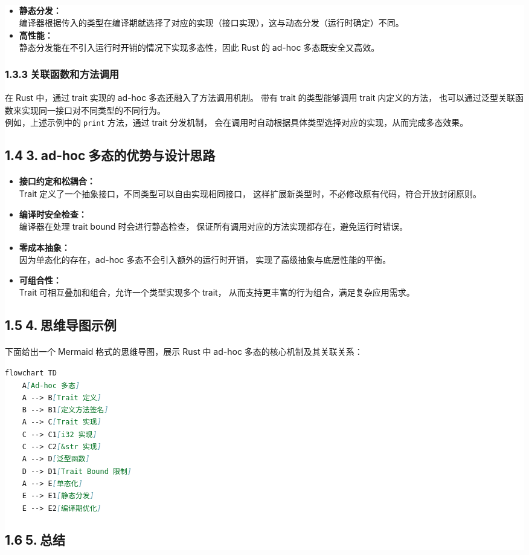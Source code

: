 - **静态分发：**  
  编译器根据传入的类型在编译期就选择了对应的实现（接口实现），这与动态分发（运行时确定）不同。  
- **高性能：**  
  静态分发能在不引入运行时开销的情况下实现多态性，因此 Rust 的 ad-hoc 多态既安全又高效。

### 1.3.3 关联函数和方法调用

在 Rust 中，通过 trait 实现的 ad-hoc 多态还融入了方法调用机制。
带有 trait 的类型能够调用 trait 内定义的方法，
也可以通过泛型关联函数来实现同一接口对不同类型的不同行为。  
例如，上述示例中的 `print` 方法，通过 trait 分发机制，
会在调用时自动根据具体类型选择对应的实现，从而完成多态效果。

## 1.4 3. ad-hoc 多态的优势与设计思路

- **接口约定和松耦合：**  
  Trait 定义了一个抽象接口，不同类型可以自由实现相同接口，
  这样扩展新类型时，不必修改原有代码，符合开放封闭原则。

- **编译时安全检查：**  
  编译器在处理 trait bound 时会进行静态检查，
  保证所有调用对应的方法实现都存在，避免运行时错误。

- **零成本抽象：**  
  因为单态化的存在，ad-hoc 多态不会引入额外的运行时开销，
  实现了高级抽象与底层性能的平衡。

- **可组合性：**  
  Trait 可相互叠加和组合，允许一个类型实现多个 trait，
  从而支持更丰富的行为组合，满足复杂应用需求。

## 1.5 4. 思维导图示例

下面给出一个 Mermaid 格式的思维导图，展示 Rust 中 ad-hoc 多态的核心机制及其关联关系：

```mermaid:rust_ad_hoc_polymorphism.mmd
flowchart TD
    A[Ad-hoc 多态]
    A --> B[Trait 定义]
    B --> B1[定义方法签名]
    A --> C[Trait 实现]
    C --> C1[i32 实现]
    C --> C2[&str 实现]
    A --> D[泛型函数]
    D --> D1[Trait Bound 限制]
    A --> E[单态化]
    E --> E1[静态分发]
    E --> E2[编译期优化]

```

## 1.6 5. 总结
